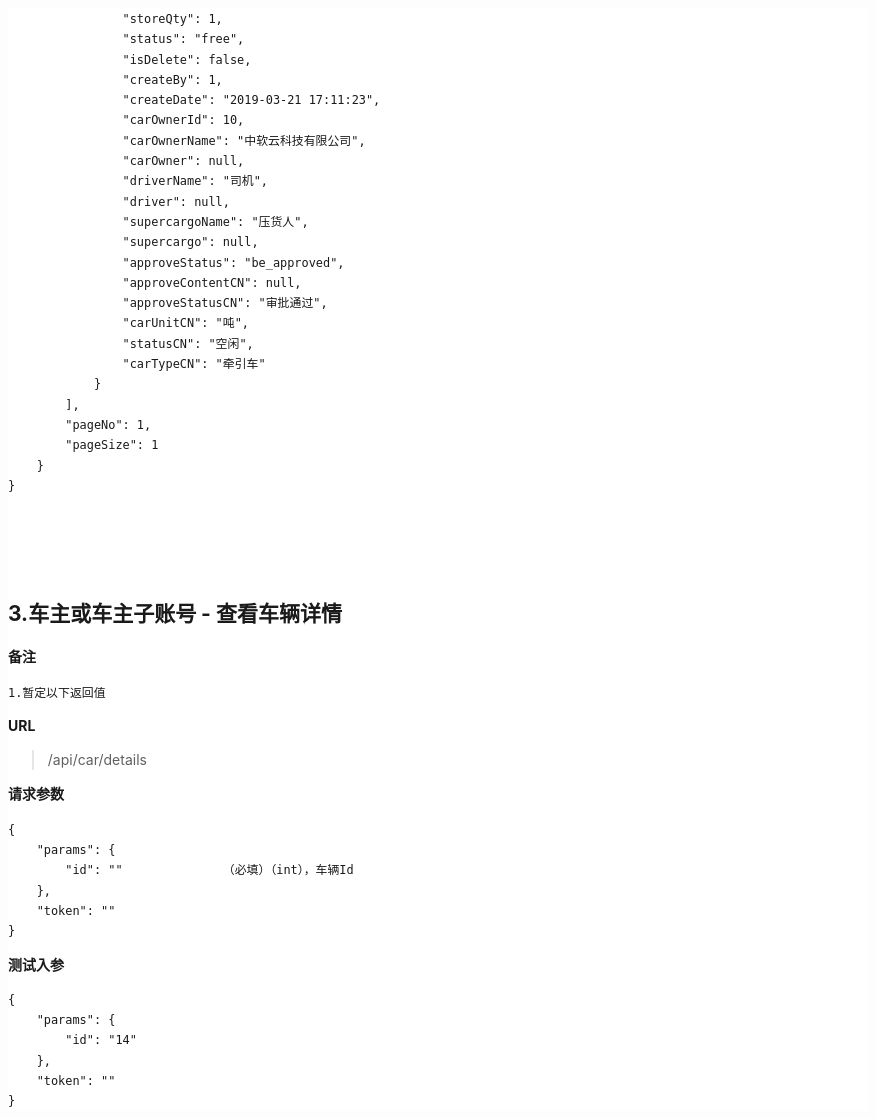 	                "storeQty": 1,
	                "status": "free",
	                "isDelete": false,
	                "createBy": 1,
	                "createDate": "2019-03-21 17:11:23",
	                "carOwnerId": 10,
	                "carOwnerName": "中软云科技有限公司",
	                "carOwner": null,
	                "driverName": "司机",
	                "driver": null,
	                "supercargoName": "压货人",
	                "supercargo": null,
	                "approveStatus": "be_approved",
	                "approveContentCN": null,
	                "approveStatusCN": "审批通过",
	                "carUnitCN": "吨",
	                "statusCN": "空闲",
	                "carTypeCN": "牵引车"
	            }
	        ],
	        "pageNo": 1,
	        "pageSize": 1
	    }
	}

<br>
<br>
<br>


## 3.车主或车主子账号 - 查看车辆详情 ##

**备注**

    1.暂定以下返回值

**URL**
>/api/car/details 

**请求参数**

    {
    	"params": {
    		"id": ""              （必填）（int），车辆Id
    	},
    	"token": ""
	}

**测试入参**

    {
    	"params": {
    		"id": "14" 
    	},
    	"token": ""
	}
	